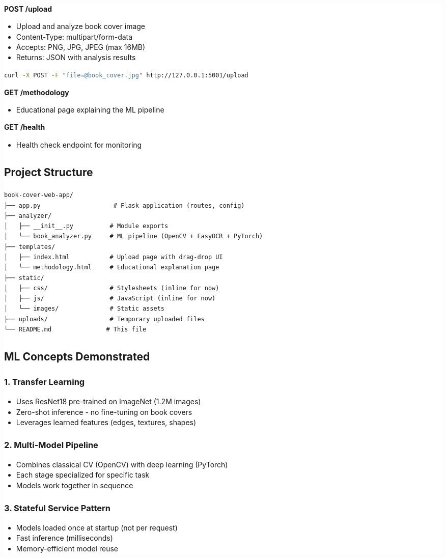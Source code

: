 **POST /upload**
- Upload and analyze book cover image
- Content-Type: multipart/form-data
- Accepts: PNG, JPG, JPEG (max 16MB)
- Returns: JSON with analysis results

```bash
curl -X POST -F "file=@book_cover.jpg" http://127.0.0.1:5001/upload
```

**GET /methodology**
- Educational page explaining the ML pipeline

**GET /health**
- Health check endpoint for monitoring

## Project Structure

```
book-cover-web-app/
├── app.py                    # Flask application (routes, config)
├── analyzer/
│   ├── __init__.py          # Module exports
│   └── book_analyzer.py     # ML pipeline (OpenCV + EasyOCR + PyTorch)
├── templates/
│   ├── index.html           # Upload page with drag-drop UI
│   └── methodology.html     # Educational explanation page
├── static/
│   ├── css/                 # Stylesheets (inline for now)
│   ├── js/                  # JavaScript (inline for now)
│   └── images/              # Static assets
├── uploads/                 # Temporary uploaded files
└── README.md               # This file
```

## ML Concepts Demonstrated

### 1. Transfer Learning
- Uses ResNet18 pre-trained on ImageNet (1.2M images)
- Zero-shot inference - no fine-tuning on book covers
- Leverages learned features (edges, textures, shapes)

### 2. Multi-Model Pipeline
- Combines classical CV (OpenCV) with deep learning (PyTorch)
- Each stage specialized for specific task
- Models work together in sequence

### 3. Stateful Service Pattern
- Models loaded once at startup (not per request)
- Fast inference (milliseconds)
- Memory-efficient model reuse
